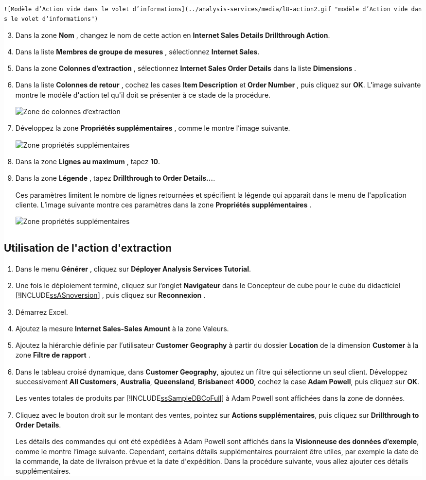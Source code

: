     ![Modèle d’Action vide dans le volet d’informations](../analysis-services/media/l8-action2.gif "modèle d’Action vide dans le volet d’informations")  
  
3.  Dans la zone **Nom** , changez le nom de cette action en **Internet Sales Details Drillthrough Action**.  
  
4.  Dans la liste **Membres de groupe de mesures** , sélectionnez **Internet Sales**.  
  
5.  Dans la zone **Colonnes d’extraction** , sélectionnez **Internet Sales Order Details** dans la liste **Dimensions** .  
  
6.  Dans la liste **Colonnes de retour** , cochez les cases **Item Description** et **Order Number** , puis cliquez sur **OK**. L'image suivante montre le modèle d'action tel qu'il doit se présenter à ce stade de la procédure.  
  
    ![Zone de colonnes d’extraction](../analysis-services/media/l8-action3.gif "zone colonnes d’extraction")  
  
7.  Développez la zone **Propriétés supplémentaires** , comme le montre l’image suivante.  
  
    ![Zone propriétés supplémentaires](../analysis-services/media/l8-action4.gif "zone de propriétés supplémentaires")  
  
8.  Dans la zone **Lignes au maximum** , tapez **10**.  
  
9. Dans la zone **Légende** , tapez **Drillthrough to Order Details…**.  
  
    Ces paramètres limitent le nombre de lignes retournées et spécifient la légende qui apparaît dans le menu de l'application cliente. L’image suivante montre ces paramètres dans la zone **Propriétés supplémentaires** .  
  
    ![Zone propriétés supplémentaires](../analysis-services/media/l8-action5.gif "zone de propriétés supplémentaires")  
  
## <a name="using-the-drillthrough-action"></a>Utilisation de l'action d'extraction  
  
1.  Dans le menu **Générer** , cliquez sur **Déployer Analysis Services Tutorial**.  
  
2.  Une fois le déploiement terminé, cliquez sur l’onglet **Navigateur** dans le Concepteur de cube pour le cube du didacticiel [!INCLUDE[ssASnoversion](../includes/ssasnoversion-md.md)] , puis cliquez sur **Reconnexion** .  
  
3.  Démarrez Excel.  
  
4.  Ajoutez la mesure **Internet Sales-Sales Amount** à la zone Valeurs.  
  
5.  Ajoutez la hiérarchie définie par l’utilisateur **Customer Geography** à partir du dossier **Location** de la dimension **Customer** à la zone **Filtre de rapport** .  
  
6.  Dans le tableau croisé dynamique, dans **Customer Geography**, ajoutez un filtre qui sélectionne un seul client. Développez successivement **All Customers**, **Australia**, **Queensland**, **Brisbane**et **4000**, cochez la case **Adam Powell**, puis cliquez sur **OK**.  
  
    Les ventes totales de produits par [!INCLUDE[ssSampleDBCoFull](../includes/sssampledbcofull-md.md)] à Adam Powell sont affichées dans la zone de données.  
  
7.  Cliquez avec le bouton droit sur le montant des ventes, pointez sur **Actions supplémentaires**, puis cliquez sur **Drillthrough to Order Details**.  
  
    Les détails des commandes qui ont été expédiées à Adam Powell sont affichés dans la **Visionneuse des données d’exemple**, comme le montre l’image suivante. Cependant, certains détails supplémentaires pourraient être utiles, par exemple la date de la commande, la date de livraison prévue et la date d'expédition. Dans la procédure suivante, vous allez ajouter ces détails supplémentaires.  
  